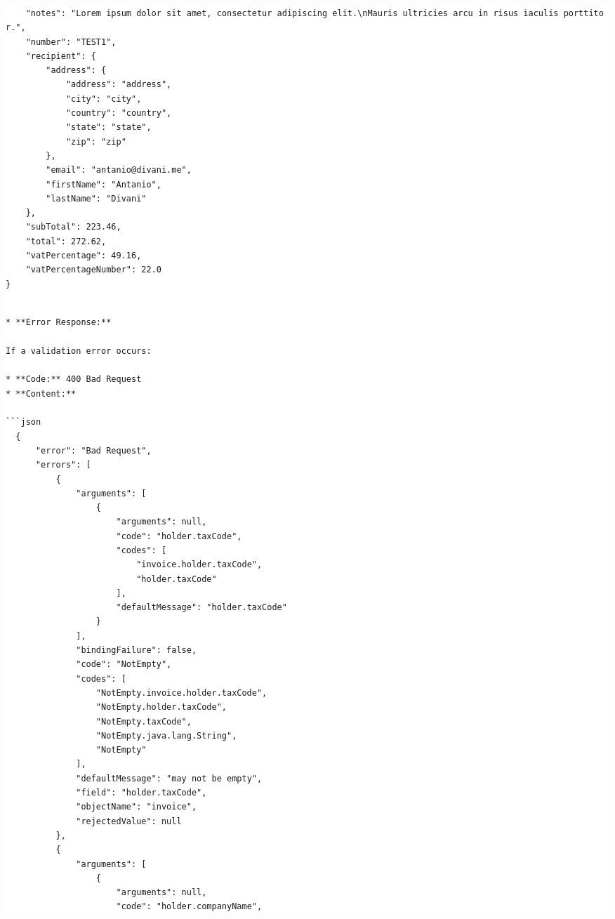         "notes": "Lorem ipsum dolor sit amet, consectetur adipiscing elit.\nMauris ultricies arcu in risus iaculis porttitor.",
        "number": "TEST1",
        "recipient": {
            "address": {
                "address": "address",
                "city": "city",
                "country": "country",
                "state": "state",
                "zip": "zip"
            },
            "email": "antanio@divani.me",
            "firstName": "Antanio",
            "lastName": "Divani"
        },
        "subTotal": 223.46,
        "total": 272.62,
        "vatPercentage": 49.16,
        "vatPercentageNumber": 22.0
    }
  ```

* **Error Response:**

  If a validation error occurs:

  * **Code:** 400 Bad Request
  * **Content:**

  ```json
    {
        "error": "Bad Request",
        "errors": [
            {
                "arguments": [
                    {
                        "arguments": null,
                        "code": "holder.taxCode",
                        "codes": [
                            "invoice.holder.taxCode",
                            "holder.taxCode"
                        ],
                        "defaultMessage": "holder.taxCode"
                    }
                ],
                "bindingFailure": false,
                "code": "NotEmpty",
                "codes": [
                    "NotEmpty.invoice.holder.taxCode",
                    "NotEmpty.holder.taxCode",
                    "NotEmpty.taxCode",
                    "NotEmpty.java.lang.String",
                    "NotEmpty"
                ],
                "defaultMessage": "may not be empty",
                "field": "holder.taxCode",
                "objectName": "invoice",
                "rejectedValue": null
            },
            {
                "arguments": [
                    {
                        "arguments": null,
                        "code": "holder.companyName",
  ```